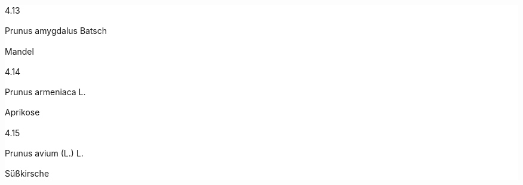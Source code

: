 <td style align="left" valign="top" charoff="50">

4.13

</td>

<td style align="left" valign="top" charoff="50">

Prunus amygdalus Batsch

</td>

<td style align="left" valign="top" charoff="50">

Mandel

</td>

</tr>

<tr>

<td style align="left" valign="top" charoff="50">

4.14

</td>

<td style align="left" valign="top" charoff="50">

Prunus armeniaca L.

</td>

<td style align="left" valign="top" charoff="50">

Aprikose

</td>

</tr>

<tr>

<td style align="left" valign="top" charoff="50">

4.15

</td>

<td style align="left" valign="top" charoff="50">

Prunus avium (L.) L.

</td>

<td style align="left" valign="top" charoff="50">

Süßkirsche

</td>

</tr>

<tr>
